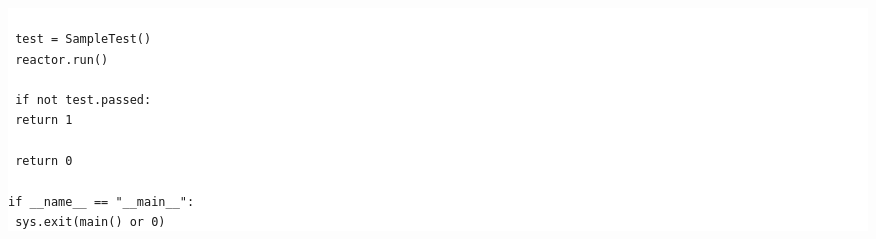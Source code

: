 ```

 test = SampleTest()
 reactor.run()

 if not test.passed:
 return 1

 return 0

if __name__ == "__main__":
 sys.exit(main() or 0)

```

